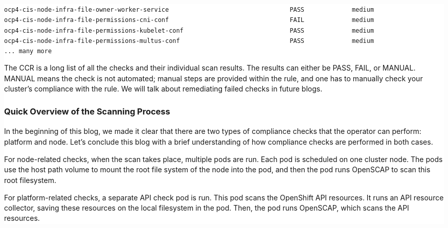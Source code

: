 ```bash
ocp4-cis-node-infra-file-owner-worker-service                                 PASS             medium
ocp4-cis-node-infra-file-permissions-cni-conf                                 FAIL             medium
ocp4-cis-node-infra-file-permissions-kubelet-conf                             PASS             medium
ocp4-cis-node-infra-file-permissions-multus-conf                              PASS             medium
... many more
```

The CCR is a long list of all the checks and their individual scan results. The results can either be PASS, FAIL, or MANUAL. MANUAL means the check is not automated; manual steps are provided within the rule, and one has to manually check your cluster’s compliance with the rule. We will talk about remediating failed checks in future blogs.

### Quick Overview of the Scanning Process

In the beginning of this blog, we made it clear that there are two types of compliance checks that the operator can perform: platform and node. Let’s conclude this blog with a brief understanding of how compliance checks are performed in both cases.

For node-related checks, when the scan takes place, multiple pods are run. Each pod is scheduled on one cluster node. The pods use the host path volume to mount the root file system of the node into the pod, and then the pod runs OpenSCAP to scan this root filesystem.

For platform-related checks, a separate API check pod is run. This pod scans the OpenShift API resources. It runs an API resource collector, saving these resources on the local filesystem in the pod. Then, the pod runs OpenSCAP, which scans the API resources.